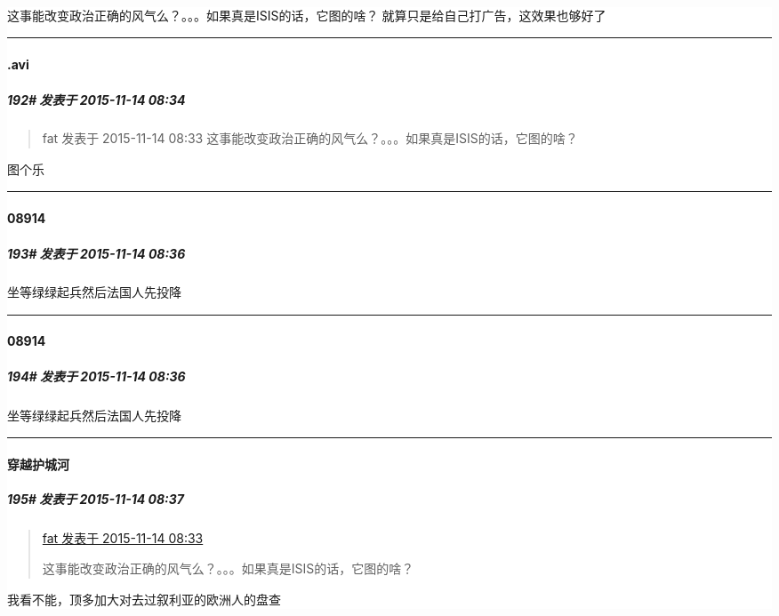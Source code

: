 这事能改变政治正确的风气么？。。。如果真是ISIS的话，它图的啥？</blockquote>
就算只是给自己打广告，这效果也够好了







*****

####  .avi  
##### 192#       发表于 2015-11-14 08:34



<blockquote>fat 发表于 2015-11-14 08:33
这事能改变政治正确的风气么？。。。如果真是ISIS的话，它图的啥？</blockquote>
图个乐







*****

####  08914  
##### 193#       发表于 2015-11-14 08:36




坐等绿绿起兵然后法国人先投降







*****

####  08914  
##### 194#       发表于 2015-11-14 08:36




坐等绿绿起兵然后法国人先投降







*****

####  穿越护城河  
##### 195#       发表于 2015-11-14 08:37



<blockquote><a href="httphttps://bbs.saraba1st.com/2b/forum.php?mod=redirect&amp;goto=findpost&amp;pid=30736603&amp;ptid=1172040" target="_blank">fat 发表于 2015-11-14 08:33</a>

这事能改变政治正确的风气么？。。。如果真是ISIS的话，它图的啥？</blockquote>
我看不能，顶多加大对去过叙利亚的欧洲人的盘查

